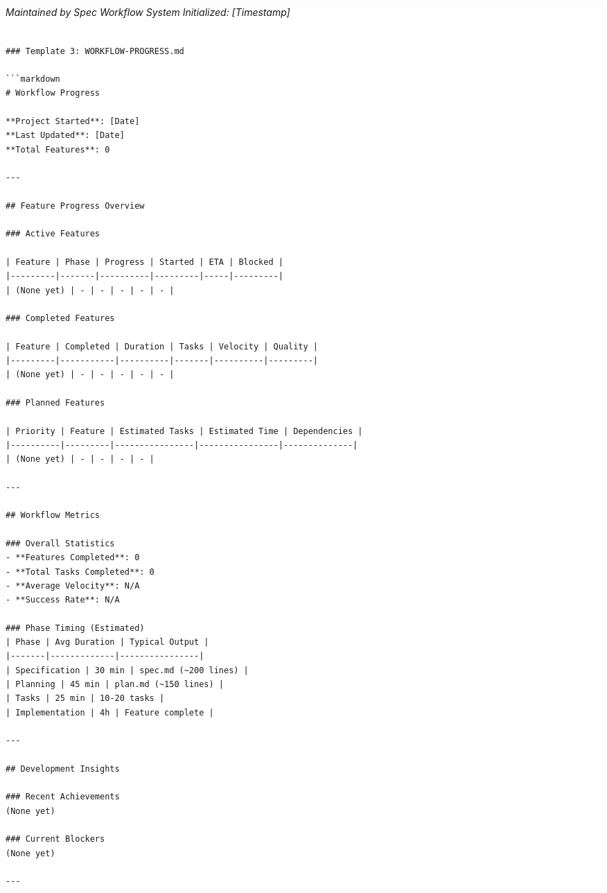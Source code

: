 *Maintained by Spec Workflow System*
*Initialized: [Timestamp]*
```

### Template 3: WORKFLOW-PROGRESS.md

```markdown
# Workflow Progress

**Project Started**: [Date]
**Last Updated**: [Date]
**Total Features**: 0

---

## Feature Progress Overview

### Active Features

| Feature | Phase | Progress | Started | ETA | Blocked |
|---------|-------|----------|---------|-----|---------|
| (None yet) | - | - | - | - | - |

### Completed Features

| Feature | Completed | Duration | Tasks | Velocity | Quality |
|---------|-----------|----------|-------|----------|---------|
| (None yet) | - | - | - | - | - |

### Planned Features

| Priority | Feature | Estimated Tasks | Estimated Time | Dependencies |
|----------|---------|----------------|----------------|--------------|
| (None yet) | - | - | - | - |

---

## Workflow Metrics

### Overall Statistics
- **Features Completed**: 0
- **Total Tasks Completed**: 0
- **Average Velocity**: N/A
- **Success Rate**: N/A

### Phase Timing (Estimated)
| Phase | Avg Duration | Typical Output |
|-------|-------------|----------------|
| Specification | 30 min | spec.md (~200 lines) |
| Planning | 45 min | plan.md (~150 lines) |
| Tasks | 25 min | 10-20 tasks |
| Implementation | 4h | Feature complete |

---

## Development Insights

### Recent Achievements
(None yet)

### Current Blockers
(None yet)

---
```